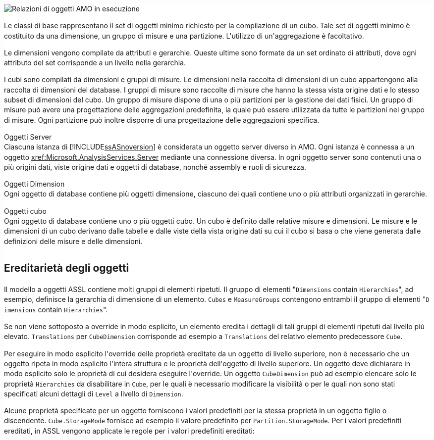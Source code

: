  ![Relazioni di oggetti AMO in esecuzione](https://docs.microsoft.com/analysis-services/analysis-services/dev-guide/media/amo-runningobjects.gif "Relazioni di oggetti AMO in esecuzione")  
  
 Le classi di base rappresentano il set di oggetti minimo richiesto per la compilazione di un cubo. Tale set di oggetti minimo è costituito da una dimensione, un gruppo di misure e una partizione. L'utilizzo di un'aggregazione è facoltativo.  
  
 Le dimensioni vengono compilate da attributi e gerarchie. Queste ultime sono formate da un set ordinato di attributi, dove ogni attributo del set corrisponde a un livello nella gerarchia.  
  
 I cubi sono compilati da dimensioni e gruppi di misure. Le dimensioni nella raccolta di dimensioni di un cubo appartengono alla raccolta di dimensioni del database. I gruppi di misure sono raccolte di misure che hanno la stessa vista origine dati e lo stesso subset di dimensioni del cubo. Un gruppo di misure dispone di una o più partizioni per la gestione dei dati fisici. Un gruppo di misure può avere una progettazione delle aggregazioni predefinita, la quale può essere utilizzata da tutte le partizioni nel gruppo di misure. Ogni partizione può inoltre disporre di una progettazione delle aggregazioni specifica.  
  
 Oggetti Server  
 Ciascuna istanza di [!INCLUDE[ssASnoversion](../../../includes/ssasnoversion-md.md)] è considerata un oggetto server diverso in AMO. Ogni istanza è connessa a un oggetto <xref:Microsoft.AnalysisServices.Server> mediante una connessione diversa. In ogni oggetto server sono contenuti una o più origini dati, viste origine dati e oggetti di database, nonché assembly e ruoli di sicurezza.  
  
 Oggetti Dimension  
 Ogni oggetto di database contiene più oggetti dimensione, ciascuno dei quali contiene uno o più attributi organizzati in gerarchie.  
  
 Oggetti cubo  
 Ogni oggetto di database contiene uno o più oggetti cubo. Un cubo è definito dalle relative misure e dimensioni. Le misure e le dimensioni di un cubo derivano dalle tabelle e dalle viste della vista origine dati su cui il cubo si basa o che viene generata dalle definizioni delle misure e delle dimensioni.  
  
## <a name="object-inheritance"></a>Ereditarietà degli oggetti  
 Il modello a oggetti ASSL contiene molti gruppi di elementi ripetuti. Il gruppo di elementi "`Dimensions` contain `Hierarchies`", ad esempio, definisce la gerarchia di dimensione di un elemento. `Cubes` e `MeasureGroups` contengono entrambi il gruppo di elementi "`Dimensions` contain `Hierarchies`".  
  
 Se non viene sottoposto a override in modo esplicito, un elemento eredita i dettagli di tali gruppi di elementi ripetuti dal livello più elevato. `Translations` per `CubeDimension` corrisponde ad esempio a `Translations` del relativo elemento predecessore `Cube`.  
  
 Per eseguire in modo esplicito l'override delle proprietà ereditate da un oggetto di livello superiore, non è necessario che un oggetto ripeta in modo esplicito l'intera struttura e le proprietà dell'oggetto di livello superiore. Un oggetto deve dichiarare in modo esplicito solo le proprietà di cui desidera eseguire l'override. Un oggetto `CubeDimension` può ad esempio elencare solo le proprietà `Hierarchies` da disabilitare in `Cube`, per le quali è necessario modificare la visibilità o per le quali non sono stati specificati alcuni dettagli di `Level` a livello di `Dimension`.  
  
 Alcune proprietà specificate per un oggetto forniscono i valori predefiniti per la stessa proprietà in un oggetto figlio o discendente. `Cube.StorageMode` fornisce ad esempio il valore predefinito per `Partition.StorageMode`. Per i valori predefiniti ereditati, in ASSL vengono applicate le regole per i valori predefiniti ereditati:  
  